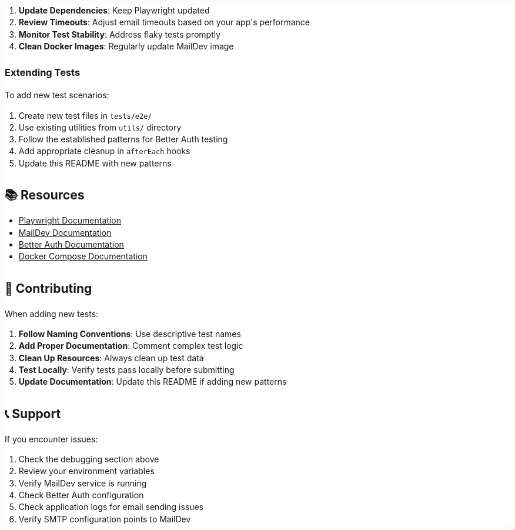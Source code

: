 1. **Update Dependencies**: Keep Playwright updated
2. **Review Timeouts**: Adjust email timeouts based on your app's performance
3. **Monitor Test Stability**: Address flaky tests promptly
4. **Clean Docker Images**: Regularly update MailDev image

### Extending Tests

To add new test scenarios:

1. Create new test files in `tests/e2e/`
2. Use existing utilities from `utils/` directory
3. Follow the established patterns for Better Auth testing
4. Add appropriate cleanup in `afterEach` hooks
5. Update this README with new patterns

## 📚 Resources

- [Playwright Documentation](https://playwright.dev/)
- [MailDev Documentation](https://github.com/maildev/maildev)
- [Better Auth Documentation](https://better-auth.com/)
- [Docker Compose Documentation](https://docs.docker.com/compose/)

## 🤝 Contributing

When adding new tests:

1. **Follow Naming Conventions**: Use descriptive test names
2. **Add Proper Documentation**: Comment complex test logic
3. **Clean Up Resources**: Always clean up test data
4. **Test Locally**: Verify tests pass locally before submitting
5. **Update Documentation**: Update this README if adding new patterns

## 📞 Support

If you encounter issues:

1. Check the debugging section above
2. Review your environment variables
3. Verify MailDev service is running
4. Check Better Auth configuration
5. Check application logs for email sending issues
6. Verify SMTP configuration points to MailDev
